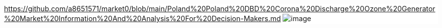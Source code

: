 <a href=https://github.com/a8651571/market0/blob/main/Poland%20Poland%20DBD%20Corona%20Discharge%20Ozone%20Generator%20Market%20Information%20And%20Analysis%20For%20Decision-Makers.md>https://github.com/a8651571/market0/blob/main/Poland%20Poland%20DBD%20Corona%20Discharge%20Ozone%20Generator%20Market%20Information%20And%20Analysis%20For%20Decision-Makers.md</a>
![image](https://github.com/user-attachments/assets/ad4619bb-11b2-47be-aff2-25a840e4f8cc)
